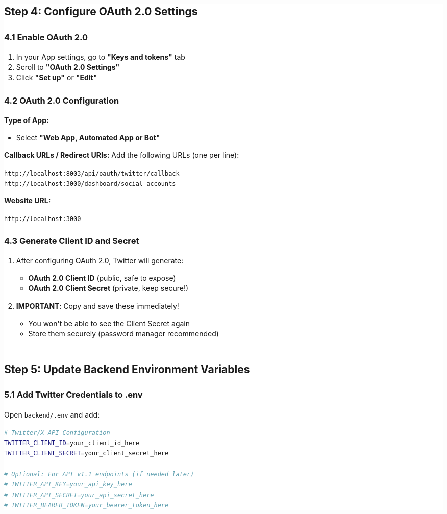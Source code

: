 
## Step 4: Configure OAuth 2.0 Settings

### 4.1 Enable OAuth 2.0
1. In your App settings, go to **"Keys and tokens"** tab
2. Scroll to **"OAuth 2.0 Settings"**
3. Click **"Set up"** or **"Edit"**

### 4.2 OAuth 2.0 Configuration

**Type of App:**
- Select **"Web App, Automated App or Bot"**

**Callback URLs / Redirect URIs:**
Add the following URLs (one per line):
```
http://localhost:8003/api/oauth/twitter/callback
http://localhost:3000/dashboard/social-accounts
```

**Website URL:**
```
http://localhost:3000
```

### 4.3 Generate Client ID and Secret
1. After configuring OAuth 2.0, Twitter will generate:
   - **OAuth 2.0 Client ID** (public, safe to expose)
   - **OAuth 2.0 Client Secret** (private, keep secure!)

2. **IMPORTANT**: Copy and save these immediately!
   - You won't be able to see the Client Secret again
   - Store them securely (password manager recommended)

---

## Step 5: Update Backend Environment Variables

### 5.1 Add Twitter Credentials to .env

Open `backend/.env` and add:

```bash
# Twitter/X API Configuration
TWITTER_CLIENT_ID=your_client_id_here
TWITTER_CLIENT_SECRET=your_client_secret_here

# Optional: For API v1.1 endpoints (if needed later)
# TWITTER_API_KEY=your_api_key_here
# TWITTER_API_SECRET=your_api_secret_here
# TWITTER_BEARER_TOKEN=your_bearer_token_here
```
